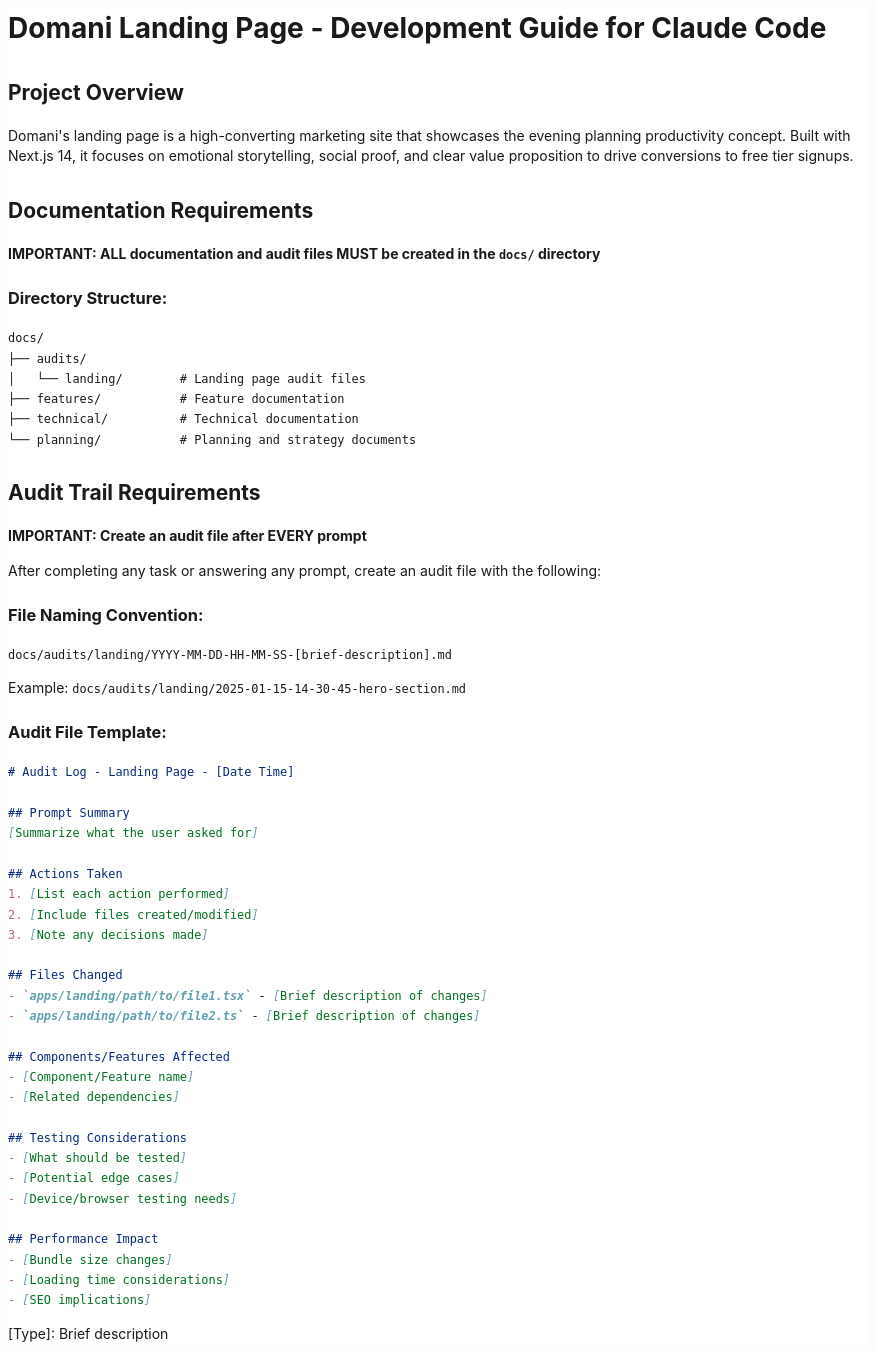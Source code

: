 # Domani Landing Page - Development Guide for Claude Code

## Project Overview
Domani's landing page is a high-converting marketing site that showcases the evening planning productivity concept. Built with Next.js 14, it focuses on emotional storytelling, social proof, and clear value proposition to drive conversions to free tier signups.

## Documentation Requirements
**IMPORTANT: ALL documentation and audit files MUST be created in the `docs/` directory**

### Directory Structure:
```
docs/
├── audits/
│   └── landing/        # Landing page audit files
├── features/           # Feature documentation
├── technical/          # Technical documentation
└── planning/           # Planning and strategy documents
```

## Audit Trail Requirements
**IMPORTANT: Create an audit file after EVERY prompt**

After completing any task or answering any prompt, create an audit file with the following:

### File Naming Convention:
```
docs/audits/landing/YYYY-MM-DD-HH-MM-SS-[brief-description].md
```
Example: `docs/audits/landing/2025-01-15-14-30-45-hero-section.md`

### Audit File Template:
```markdown
# Audit Log - Landing Page - [Date Time]

## Prompt Summary
[Summarize what the user asked for]

## Actions Taken
1. [List each action performed]
2. [Include files created/modified]
3. [Note any decisions made]

## Files Changed
- `apps/landing/path/to/file1.tsx` - [Brief description of changes]
- `apps/landing/path/to/file2.ts` - [Brief description of changes]

## Components/Features Affected
- [Component/Feature name]
- [Related dependencies]

## Testing Considerations
- [What should be tested]
- [Potential edge cases]
- [Device/browser testing needs]

## Performance Impact
- [Bundle size changes]
- [Loading time considerations]
- [SEO implications]

```

[Type]: Brief description